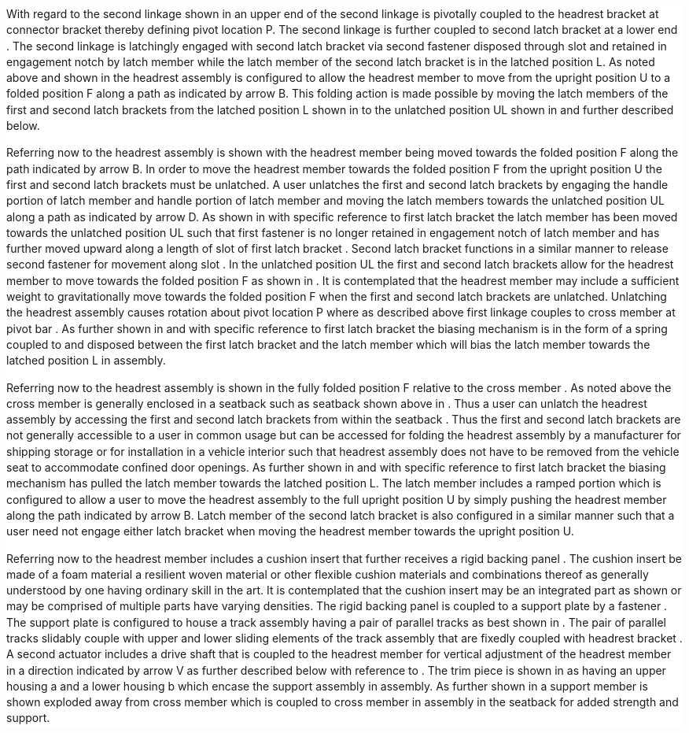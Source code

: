 With regard to the second linkage shown in an upper end of the second linkage is pivotally coupled to the headrest bracket at connector bracket thereby defining pivot location P. The second linkage is further coupled to second latch bracket at a lower end . The second linkage is latchingly engaged with second latch bracket via second fastener disposed through slot and retained in engagement notch by latch member while the latch member of the second latch bracket is in the latched position L. As noted above and shown in the headrest assembly is configured to allow the headrest member to move from the upright position U to a folded position F along a path as indicated by arrow B. This folding action is made possible by moving the latch members of the first and second latch brackets from the latched position L shown in to the unlatched position UL shown in and further described below.

Referring now to the headrest assembly is shown with the headrest member being moved towards the folded position F along the path indicated by arrow B. In order to move the headrest member towards the folded position F from the upright position U the first and second latch brackets must be unlatched. A user unlatches the first and second latch brackets by engaging the handle portion of latch member and handle portion of latch member and moving the latch members towards the unlatched position UL along a path as indicated by arrow D. As shown in with specific reference to first latch bracket the latch member has been moved towards the unlatched position UL such that first fastener is no longer retained in engagement notch of latch member and has further moved upward along a length of slot of first latch bracket . Second latch bracket functions in a similar manner to release second fastener for movement along slot . In the unlatched position UL the first and second latch brackets allow for the headrest member to move towards the folded position F as shown in . It is contemplated that the headrest member may include a sufficient weight to gravitationally move towards the folded position F when the first and second latch brackets are unlatched. Unlatching the headrest assembly causes rotation about pivot location P where as described above first linkage couples to cross member at pivot bar . As further shown in and with specific reference to first latch bracket the biasing mechanism is in the form of a spring coupled to and disposed between the first latch bracket and the latch member which will bias the latch member towards the latched position L in assembly.

Referring now to the headrest assembly is shown in the fully folded position F relative to the cross member . As noted above the cross member is generally enclosed in a seatback such as seatback shown above in . Thus a user can unlatch the headrest assembly by accessing the first and second latch brackets from within the seatback . Thus the first and second latch brackets are not generally accessible to a user in common usage but can be accessed for folding the headrest assembly by a manufacturer for shipping storage or for installation in a vehicle interior such that headrest assembly does not have to be removed from the vehicle seat to accommodate confined door openings. As further shown in and with specific reference to first latch bracket the biasing mechanism has pulled the latch member towards the latched position L. The latch member includes a ramped portion which is configured to allow a user to move the headrest assembly to the full upright position U by simply pushing the headrest member along the path indicated by arrow B. Latch member of the second latch bracket is also configured in a similar manner such that a user need not engage either latch bracket when moving the headrest member towards the upright position U.

Referring now to the headrest member includes a cushion insert that further receives a rigid backing panel . The cushion insert be made of a foam material a resilient woven material or other flexible cushion materials and combinations thereof as generally understood by one having ordinary skill in the art. It is contemplated that the cushion insert may be an integrated part as shown or may be comprised of multiple parts have varying densities. The rigid backing panel is coupled to a support plate by a fastener . The support plate is configured to house a track assembly having a pair of parallel tracks as best shown in . The pair of parallel tracks slidably couple with upper and lower sliding elements of the track assembly that are fixedly coupled with headrest bracket . A second actuator includes a drive shaft that is coupled to the headrest member for vertical adjustment of the headrest member in a direction indicated by arrow V as further described below with reference to . The trim piece is shown in as having an upper housing a and a lower housing b which encase the support assembly in assembly. As further shown in a support member is shown exploded away from cross member which is coupled to cross member in assembly in the seatback for added strength and support.
